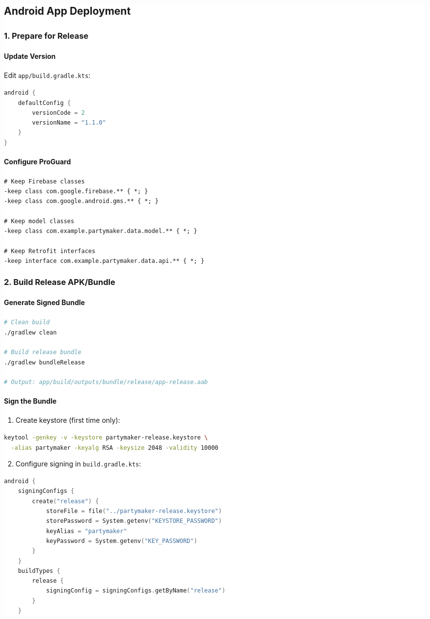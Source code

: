 ## Android App Deployment

### 1. Prepare for Release

#### Update Version
Edit `app/build.gradle.kts`:
```kotlin
android {
    defaultConfig {
        versionCode = 2
        versionName = "1.1.0"
    }
}
```

#### Configure ProGuard
```proguard
# Keep Firebase classes
-keep class com.google.firebase.** { *; }
-keep class com.google.android.gms.** { *; }

# Keep model classes
-keep class com.example.partymaker.data.model.** { *; }

# Keep Retrofit interfaces
-keep interface com.example.partymaker.data.api.** { *; }
```

### 2. Build Release APK/Bundle

#### Generate Signed Bundle
```bash
# Clean build
./gradlew clean

# Build release bundle
./gradlew bundleRelease

# Output: app/build/outputs/bundle/release/app-release.aab
```

#### Sign the Bundle
1. Create keystore (first time only):
```bash
keytool -genkey -v -keystore partymaker-release.keystore \
  -alias partymaker -keyalg RSA -keysize 2048 -validity 10000
```

2. Configure signing in `build.gradle.kts`:
```kotlin
android {
    signingConfigs {
        create("release") {
            storeFile = file("../partymaker-release.keystore")
            storePassword = System.getenv("KEYSTORE_PASSWORD")
            keyAlias = "partymaker"
            keyPassword = System.getenv("KEY_PASSWORD")
        }
    }
    buildTypes {
        release {
            signingConfig = signingConfigs.getByName("release")
        }
    }
```